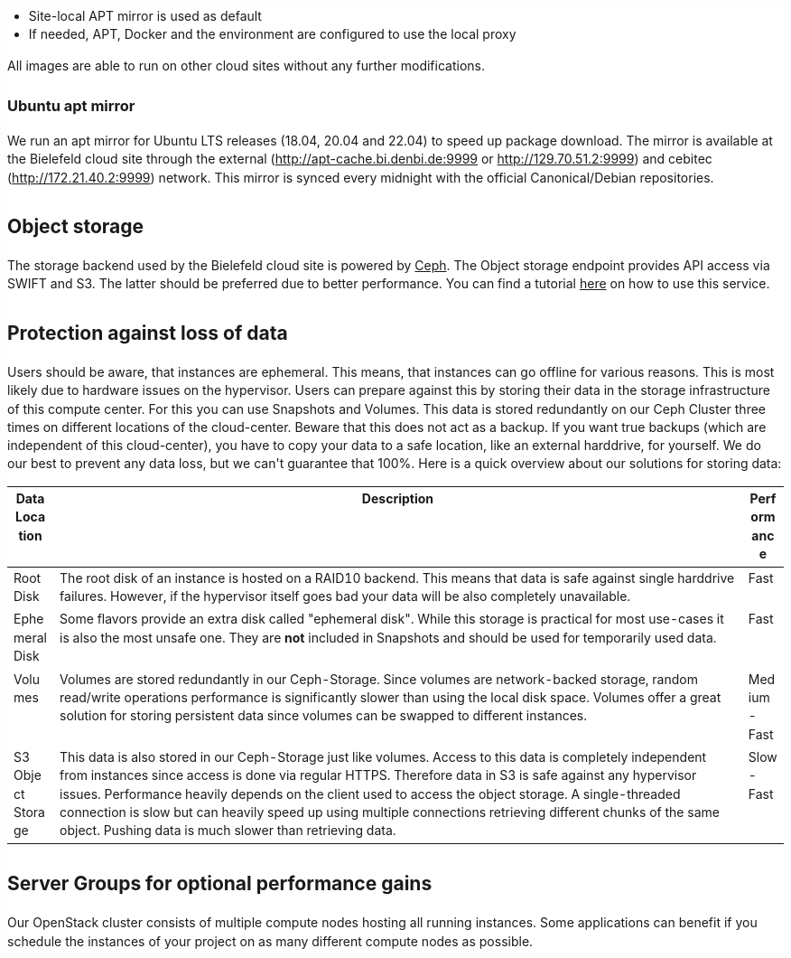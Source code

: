 - Site-local APT mirror is used as default
- If needed, APT, Docker and the environment are configured to use the local proxy

All images are able to run on other cloud sites without any further modifications.

### Ubuntu apt mirror

We run an apt mirror for Ubuntu LTS releases (18.04, 20.04 and 22.04) to speed up package download. The mirror is available 
at the Bielefeld cloud site through the external (http://apt-cache.bi.denbi.de:9999 or http://129.70.51.2:9999) and cebitec
(http://172.21.40.2:9999) network.
This mirror is synced every midnight with the official Canonical/Debian repositories.

## Object storage

The storage backend used by the Bielefeld cloud site is powered by [Ceph](https://www.ceph.com/en/). The Object storage 
endpoint provides API access via SWIFT and S3. The latter should be preferred due to better performance.
You can find a tutorial [here](../Tutorials/ObjectStorage/index.md) on how to use this service.

## Protection against loss of data

Users should be aware, that instances are ephemeral. This means, that instances can go offline for various
reasons. This is most likely due to hardware issues on the hypervisor. Users can prepare against this
by storing their data in the storage infrastructure of this compute center. For this you can
use Snapshots and Volumes. This data is stored redundantly on our Ceph Cluster three times on different
locations of the cloud-center. Beware that this does not act as a backup. If you want true backups (which
are independent of this cloud-center), you have to copy your data to a safe location, like an external harddrive,
for yourself. We do our best to prevent any data loss, but we can't guarantee that 100%.
Here is a quick overview about our solutions for storing data:

| Data Location | Description | Performance |
| ------------- | ----------- | ----------- |
| Root Disk     | The root disk of an instance is hosted on a RAID10 backend. This means that data is safe against single harddrive failures. However, if the hypervisor itself goes bad your data will be also completely unavailable. | Fast |
| Ephemeral Disk | Some flavors provide an extra disk called "ephemeral disk". While this storage is practical for most use-cases it is also the most unsafe one. They are **not** included in Snapshots and should be used for temporarily used data. | Fast |
| Volumes       | Volumes are stored redundantly in our Ceph-Storage. Since volumes are network-backed storage, random read/write operations performance is significantly slower than using the local disk space. Volumes offer a great solution for storing persistent data since volumes can be swapped to different instances. | Medium - Fast |
| S3 Object Storage | This data is also stored in our Ceph-Storage just like volumes. Access to this data is completely independent from instances since access is done via regular HTTPS. Therefore data in S3 is safe against any hypervisor issues. Performance heavily depends on the client used to access the object storage. A single-threaded connection is slow but can heavily speed up using multiple connections retrieving different chunks of the same object. Pushing data is much slower than retrieving data. | Slow - Fast |


## Server Groups for optional performance gains

Our OpenStack cluster consists of multiple compute nodes hosting all running instances. Some applications
can benefit if you schedule the instances of your project on as many different compute nodes as possible.
